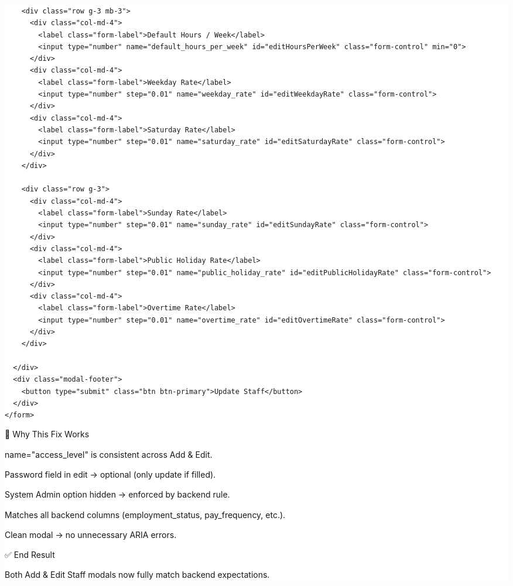         <div class="row g-3 mb-3">
          <div class="col-md-4">
            <label class="form-label">Default Hours / Week</label>
            <input type="number" name="default_hours_per_week" id="editHoursPerWeek" class="form-control" min="0">
          </div>
          <div class="col-md-4">
            <label class="form-label">Weekday Rate</label>
            <input type="number" step="0.01" name="weekday_rate" id="editWeekdayRate" class="form-control">
          </div>
          <div class="col-md-4">
            <label class="form-label">Saturday Rate</label>
            <input type="number" step="0.01" name="saturday_rate" id="editSaturdayRate" class="form-control">
          </div>
        </div>

        <div class="row g-3">
          <div class="col-md-4">
            <label class="form-label">Sunday Rate</label>
            <input type="number" step="0.01" name="sunday_rate" id="editSundayRate" class="form-control">
          </div>
          <div class="col-md-4">
            <label class="form-label">Public Holiday Rate</label>
            <input type="number" step="0.01" name="public_holiday_rate" id="editPublicHolidayRate" class="form-control">
          </div>
          <div class="col-md-4">
            <label class="form-label">Overtime Rate</label>
            <input type="number" step="0.01" name="overtime_rate" id="editOvertimeRate" class="form-control">
          </div>
        </div>

      </div>
      <div class="modal-footer">
        <button type="submit" class="btn btn-primary">Update Staff</button>
      </div>
    </form>
  </div>
</div>

🔹 Why This Fix Works

name="access_level" is consistent across Add & Edit.

Password field in edit → optional (only update if filled).

System Admin option hidden → enforced by backend rule.

Matches all backend columns (employment_status, pay_frequency, etc.).

Clean modal → no unnecessary ARIA errors.

✅ End Result

Both Add & Edit Staff modals now fully match backend expectations.
